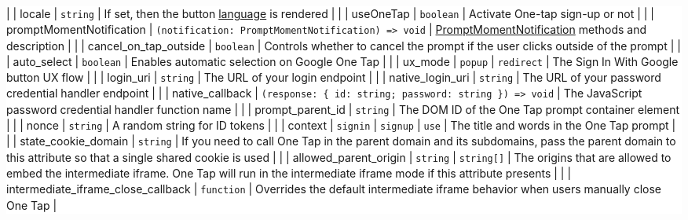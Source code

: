 |          | locale                             | `string`                                                      | If set, then the button [language](https://developers.google.com/identity/gsi/web/reference/js-reference#locale) is rendered                                                                                                                                                      |
|          | useOneTap                          | `boolean`                                                     | Activate One-tap sign-up or not                                                                                                                                                                                                                                                   |
|          | promptMomentNotification           | `(notification: PromptMomentNotification) => void`            | [PromptMomentNotification](https://developers.google.com/identity/gsi/web/reference/js-reference) methods and description                                                                                                                                                         |
|          | cancel_on_tap_outside              | `boolean`                                                     | Controls whether to cancel the prompt if the user clicks outside of the prompt                                                                                                                                                                                                    |
|          | auto_select                        | `boolean`                                                     | Enables automatic selection on Google One Tap                                                                                                                                                                                                                                     |
|          | ux_mode                            | `popup` \| `redirect`                                         | The Sign In With Google button UX flow                                                                                                                                                                                                                                            |
|          | login_uri                          | `string`                                                      | The URL of your login endpoint                                                                                                                                                                                                                                                    |
|          | native_login_uri                   | `string`                                                      | The URL of your password credential handler endpoint                                                                                                                                                                                                                              |
|          | native_callback                    | `(response: { id: string; password: string }) => void`        | The JavaScript password credential handler function name                                                                                                                                                                                                                          |
|          | prompt_parent_id                   | `string`                                                      | The DOM ID of the One Tap prompt container element                                                                                                                                                                                                                                |
|          | nonce                              | `string`                                                      | A random string for ID tokens                                                                                                                                                                                                                                                     |
|          | context                            | `signin` \| `signup` \| `use`                                 | The title and words in the One Tap prompt                                                                                                                                                                                                                                         |
|          | state_cookie_domain                | `string`                                                      | If you need to call One Tap in the parent domain and its subdomains, pass the parent domain to this attribute so that a single shared cookie is used                                                                                                                              |
|          | allowed_parent_origin              | `string` \| `string[]`                                        | The origins that are allowed to embed the intermediate iframe. One Tap will run in the intermediate iframe mode if this attribute presents                                                                                                                                        |
|          | intermediate_iframe_close_callback | `function`                                                    | Overrides the default intermediate iframe behavior when users manually close One Tap                                                                                                                                                                                              |